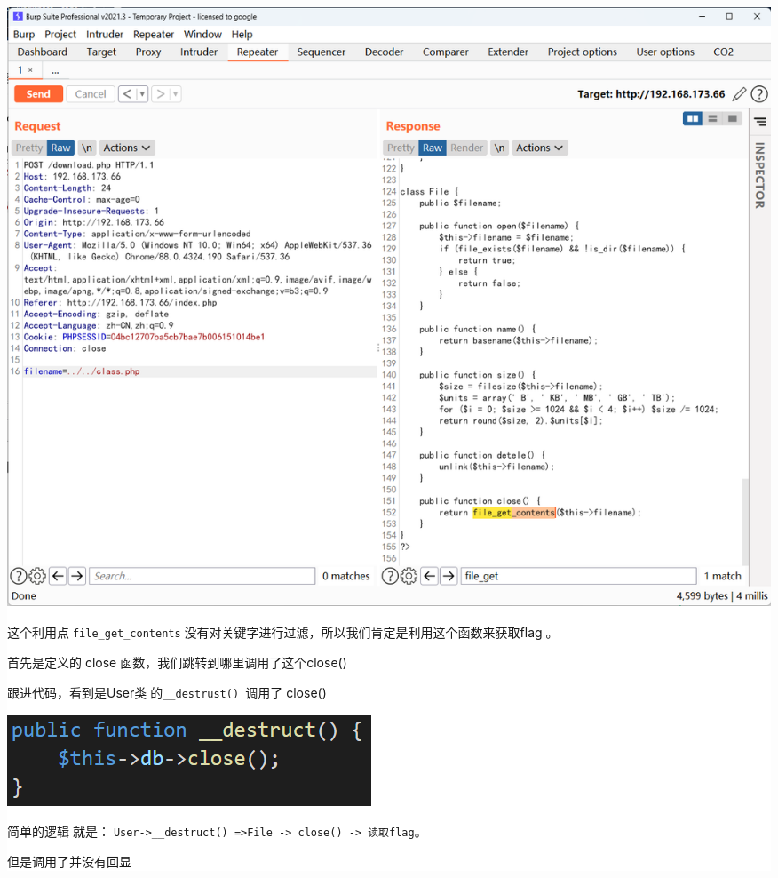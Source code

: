 ![image-20240412105635601](16.%E4%B8%8D%E5%AE%89%E5%85%A8%E7%9A%84%E5%8F%8D%E5%BA%8F%E5%88%97%E5%8C%96/image-20240412105635601.png)

这个利用点 `file_get_contents` 没有对关键字进行过滤，所以我们肯定是利用这个函数来获取flag 。

首先是定义的 close 函数，我们跳转到哪里调用了这个close()

跟进代码，看到是User类 的`__destrust() `调用了 close()

 __![image-20240412105642427](16.%E4%B8%8D%E5%AE%89%E5%85%A8%E7%9A%84%E5%8F%8D%E5%BA%8F%E5%88%97%E5%8C%96/image-20240412105642427.png)__

简单的逻辑  就是：  `User->__destruct() =>File -> close() -> 读取flag`。

但是调用了并没有回显
